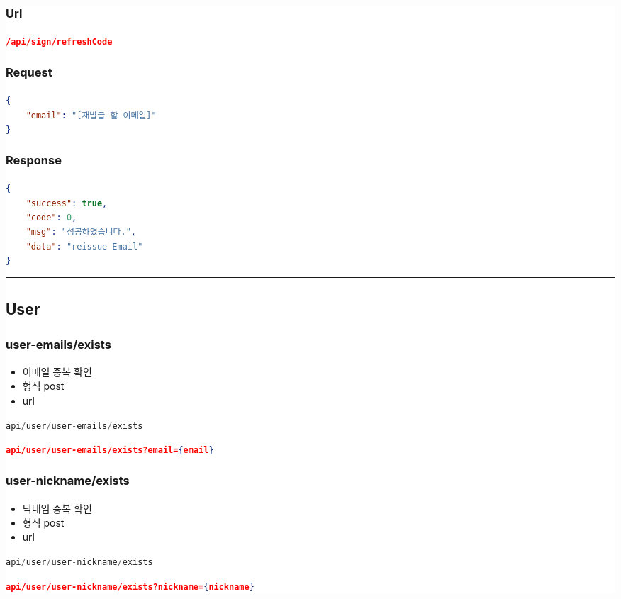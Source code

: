 ### Url

```json
/api/sign/refreshCode
```

### Request

```json
{
    "email": "[재발급 할 이메일]"
}
```

### Response

```json
{
    "success": true,
    "code": 0,
    "msg": "성공하였습니다.",
    "data": "reissue Email"
}
```

---

## User


### user-emails/exists

- 이메일 중복 확인
- 형식 post
- url

```jsx
api/user/user-emails/exists
```

```json
api/user/user-emails/exists?email={email}
```

### user-nickname/exists

- 닉네임 중복 확인
- 형식 post
- url

```jsx
api/user/user-nickname/exists
```

```json
api/user/user-nickname/exists?nickname={nickname}
```
